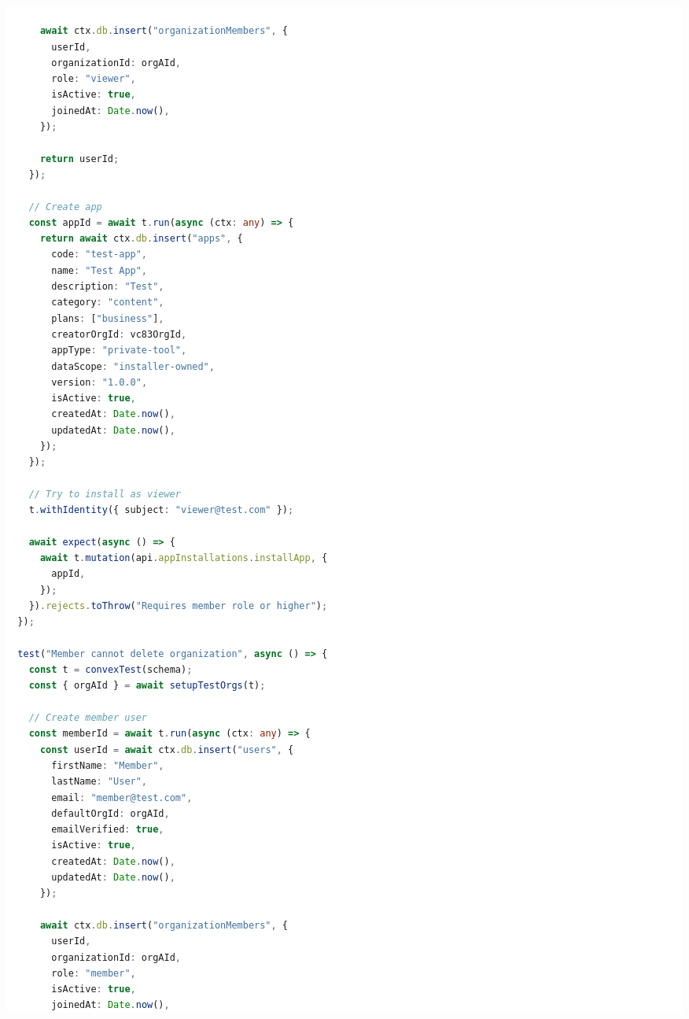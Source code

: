 ```typescript

      await ctx.db.insert("organizationMembers", {
        userId,
        organizationId: orgAId,
        role: "viewer",
        isActive: true,
        joinedAt: Date.now(),
      });

      return userId;
    });

    // Create app
    const appId = await t.run(async (ctx: any) => {
      return await ctx.db.insert("apps", {
        code: "test-app",
        name: "Test App",
        description: "Test",
        category: "content",
        plans: ["business"],
        creatorOrgId: vc83OrgId,
        appType: "private-tool",
        dataScope: "installer-owned",
        version: "1.0.0",
        isActive: true,
        createdAt: Date.now(),
        updatedAt: Date.now(),
      });
    });

    // Try to install as viewer
    t.withIdentity({ subject: "viewer@test.com" });
    
    await expect(async () => {
      await t.mutation(api.appInstallations.installApp, {
        appId,
      });
    }).rejects.toThrow("Requires member role or higher");
  });

  test("Member cannot delete organization", async () => {
    const t = convexTest(schema);
    const { orgAId } = await setupTestOrgs(t);

    // Create member user
    const memberId = await t.run(async (ctx: any) => {
      const userId = await ctx.db.insert("users", {
        firstName: "Member",
        lastName: "User",
        email: "member@test.com",
        defaultOrgId: orgAId,
        emailVerified: true,
        isActive: true,
        createdAt: Date.now(),
        updatedAt: Date.now(),
      });

      await ctx.db.insert("organizationMembers", {
        userId,
        organizationId: orgAId,
        role: "member",
        isActive: true,
        joinedAt: Date.now(),
```